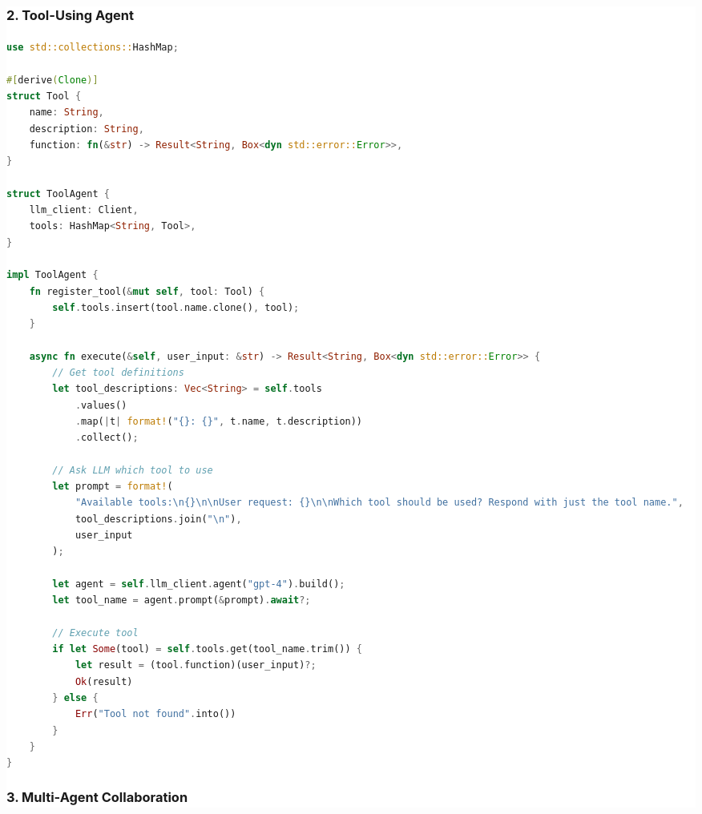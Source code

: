 ### 2. Tool-Using Agent

```rust
use std::collections::HashMap;

#[derive(Clone)]
struct Tool {
    name: String,
    description: String,
    function: fn(&str) -> Result<String, Box<dyn std::error::Error>>,
}

struct ToolAgent {
    llm_client: Client,
    tools: HashMap<String, Tool>,
}

impl ToolAgent {
    fn register_tool(&mut self, tool: Tool) {
        self.tools.insert(tool.name.clone(), tool);
    }

    async fn execute(&self, user_input: &str) -> Result<String, Box<dyn std::error::Error>> {
        // Get tool definitions
        let tool_descriptions: Vec<String> = self.tools
            .values()
            .map(|t| format!("{}: {}", t.name, t.description))
            .collect();

        // Ask LLM which tool to use
        let prompt = format!(
            "Available tools:\n{}\n\nUser request: {}\n\nWhich tool should be used? Respond with just the tool name.",
            tool_descriptions.join("\n"),
            user_input
        );

        let agent = self.llm_client.agent("gpt-4").build();
        let tool_name = agent.prompt(&prompt).await?;

        // Execute tool
        if let Some(tool) = self.tools.get(tool_name.trim()) {
            let result = (tool.function)(user_input)?;
            Ok(result)
        } else {
            Err("Tool not found".into())
        }
    }
}
```

### 3. Multi-Agent Collaboration

